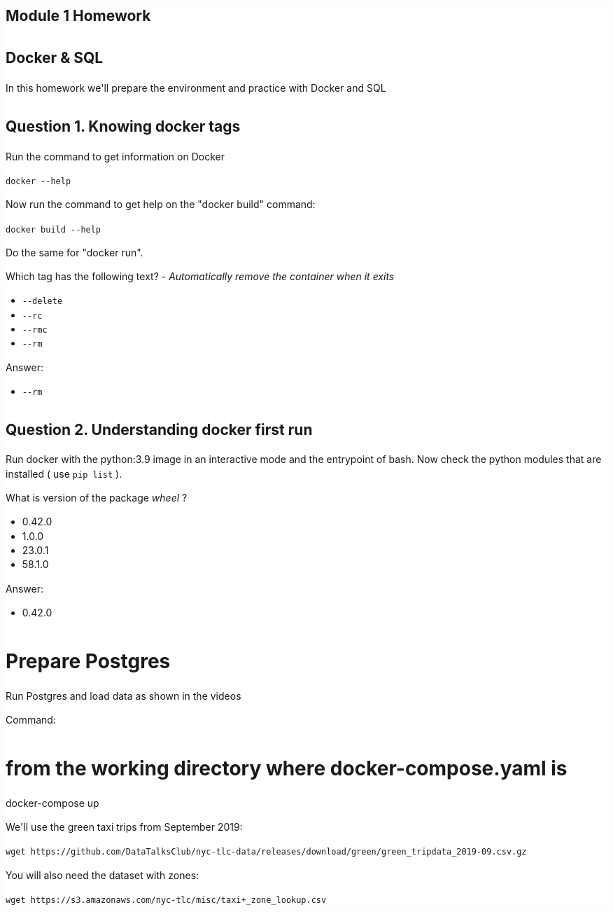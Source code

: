 ## Module 1 Homework

## Docker & SQL

In this homework we'll prepare the environment 
and practice with Docker and SQL


## Question 1. Knowing docker tags

Run the command to get information on Docker 

```docker --help```

Now run the command to get help on the "docker build" command:

```docker build --help```

Do the same for "docker run".

Which tag has the following text? - *Automatically remove the container when it exits* 

- `--delete`
- `--rc`
- `--rmc`
- `--rm`

Answer: 

- `--rm`


## Question 2. Understanding docker first run 

Run docker with the python:3.9 image in an interactive mode and the entrypoint of bash.
Now check the python modules that are installed ( use ```pip list``` ). 

What is version of the package *wheel* ?

- 0.42.0
- 1.0.0
- 23.0.1
- 58.1.0

Answer:

- 0.42.0

# Prepare Postgres

Run Postgres and load data as shown in the videos

Command:

# from the working directory where docker-compose.yaml is
docker-compose up

We'll use the green taxi trips from September 2019:

```wget https://github.com/DataTalksClub/nyc-tlc-data/releases/download/green/green_tripdata_2019-09.csv.gz```

You will also need the dataset with zones:

```wget https://s3.amazonaws.com/nyc-tlc/misc/taxi+_zone_lookup.csv```
```